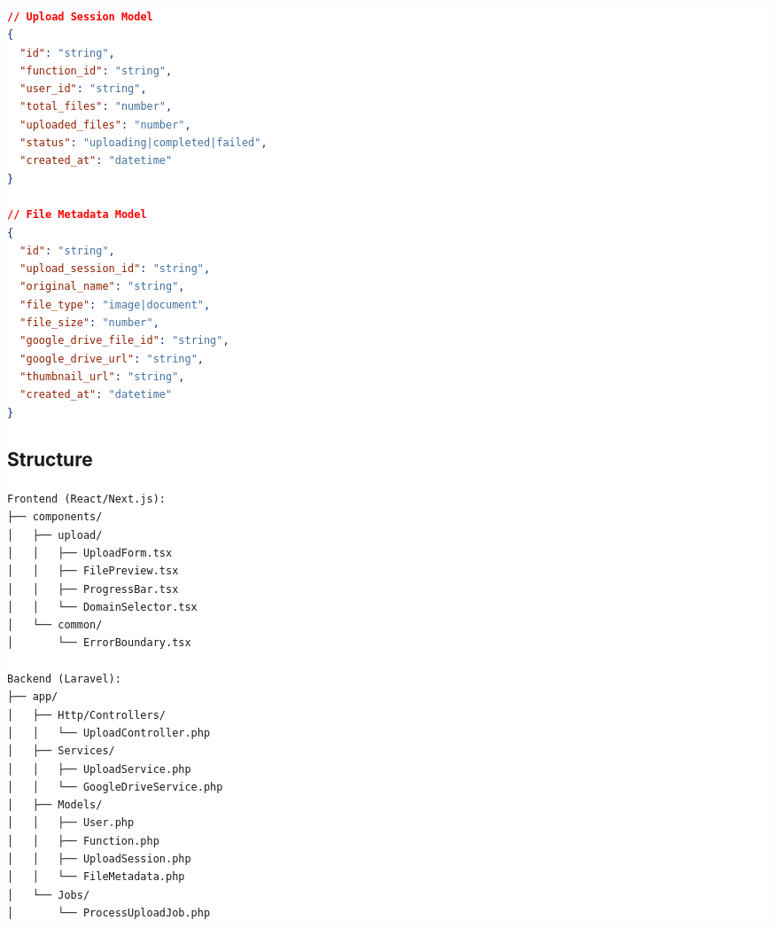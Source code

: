 ```json
// Upload Session Model
{
  "id": "string", 
  "function_id": "string",
  "user_id": "string",
  "total_files": "number",
  "uploaded_files": "number", 
  "status": "uploading|completed|failed",
  "created_at": "datetime"
}

// File Metadata Model
{
  "id": "string",
  "upload_session_id": "string", 
  "original_name": "string",
  "file_type": "image|document",
  "file_size": "number",
  "google_drive_file_id": "string",
  "google_drive_url": "string",
  "thumbnail_url": "string",
  "created_at": "datetime"
}
```

## Structure

```
Frontend (React/Next.js):
├── components/
│   ├── upload/
│   │   ├── UploadForm.tsx
│   │   ├── FilePreview.tsx  
│   │   ├── ProgressBar.tsx
│   │   └── DomainSelector.tsx
│   └── common/
│       └── ErrorBoundary.tsx

Backend (Laravel):
├── app/
│   ├── Http/Controllers/
│   │   └── UploadController.php
│   ├── Services/
│   │   ├── UploadService.php
│   │   └── GoogleDriveService.php
│   ├── Models/
│   │   ├── User.php
│   │   ├── Function.php
│   │   ├── UploadSession.php
│   │   └── FileMetadata.php
│   └── Jobs/
│       └── ProcessUploadJob.php
```

